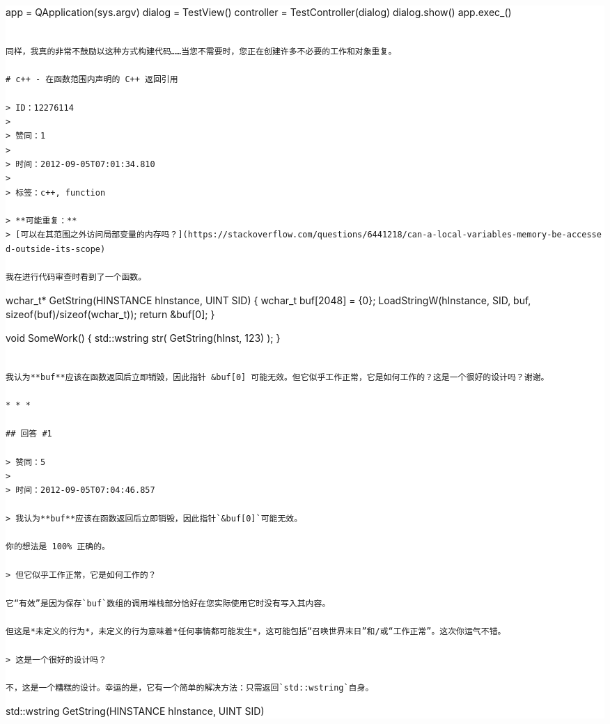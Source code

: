 app = QApplication(sys.argv)
dialog = TestView()
controller = TestController(dialog)
dialog.show()
app.exec_() 
```

同样，我真的非常不鼓励以这种方式构建代码……当您不需要时，您正在创建许多不必要的工作和对象重复。

# c++ - 在函数范围内声明的 C++ 返回引用

> ID：12276114
> 
> 赞同：1
> 
> 时间：2012-09-05T07:01:34.810
> 
> 标签：c++, function

> **可能重复：**
> [可以在其范围之外访问局部变量的内存吗？](https://stackoverflow.com/questions/6441218/can-a-local-variables-memory-be-accessed-outside-its-scope)

我在进行代码审查时看到了一个函数。

```
wchar_t* GetString(HINSTANCE hInstance, UINT SID)
{
    wchar_t buf[2048] = {0}; 
    LoadStringW(hInstance, SID, buf, sizeof(buf)/sizeof(wchar_t));
    return &buf[0];
}

void SomeWork()
{
    std::wstring str( GetString(hInst, 123) );
} 
```

我认为**buf**应该在函数返回后立即销毁，因此指针 &buf[0] 可能无效。但它似乎工作正常，它是如何工作的？这是一个很好的设计吗？谢谢。

* * *

## 回答 #1

> 赞同：5
> 
> 时间：2012-09-05T07:04:46.857

> 我认为**buf**应该在函数返回后立即销毁，因此指针`&buf[0]`可能无效。

你的想法是 100% 正确的。

> 但它似乎工作正常，它是如何工作的？

它“有效”是因为保存`buf`数组的调用堆栈部分恰好在您实际使用它时没有写入其内容。

但这是*未定义的行为*，未定义的行为意味着*任何事情都可能发生*，这可能包括“召唤世界末日”和/或“工作正常”。这次你运气不错。

> 这是一个很好的设计吗？

不，这是一个糟糕的设计。幸运的是，它有一个简单的解决方法：只需返回`std::wstring`自身。

```
std::wstring GetString(HINSTANCE hInstance, UINT SID) 